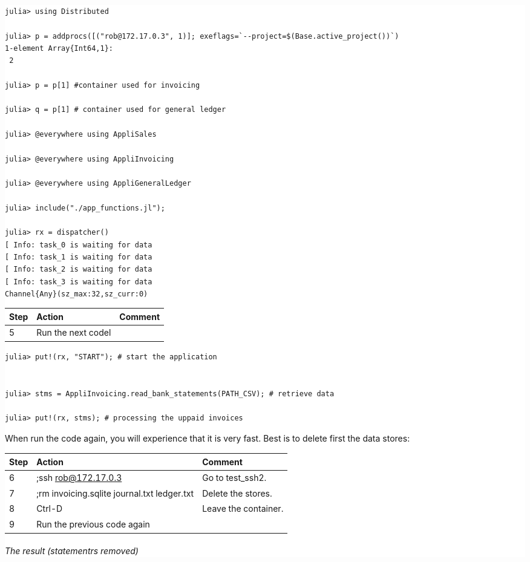 ```
julia> using Distributed

julia> p = addprocs([("rob@172.17.0.3", 1)]; exeflags=`--project=$(Base.active_project())`)
1-element Array{Int64,1}:
 2

julia> p = p[1] #container used for invoicing

julia> q = p[1] # container used for general ledger

julia> @everywhere using AppliSales

julia> @everywhere using AppliInvoicing

julia> @everywhere using AppliGeneralLedger

julia> include("./app_functions.jl");

julia> rx = dispatcher()
[ Info: task_0 is waiting for data
[ Info: task_1 is waiting for data
[ Info: task_2 is waiting for data
[ Info: task_3 is waiting for data
Channel{Any}(sz_max:32,sz_curr:0)
```

| Step | Action | Comment |
| :--- | :--- | :--- |
| 5 | Run the next codel |  |

```
julia> put!(rx, "START"); # start the application


julia> stms = AppliInvoicing.read_bank_statements(PATH_CSV); # retrieve data

julia> put!(rx, stms); # processing the uppaid invoices
```

When run the code again, you will experience that it is very fast. Best is to delete first the data stores:

| Step | Action | Comment |
| :--- | :--- | :--- |
| 6 | ;ssh rob@172.17.0.3 | Go to test_ssh2. |
| 7 | ;rm invoicing.sqlite journal.txt ledger.txt | Delete the stores. |
| 8 | Ctrl-D | Leave the container. | |
| 9 | Run the previous code again |  |

###### The result (statementrs removed)

